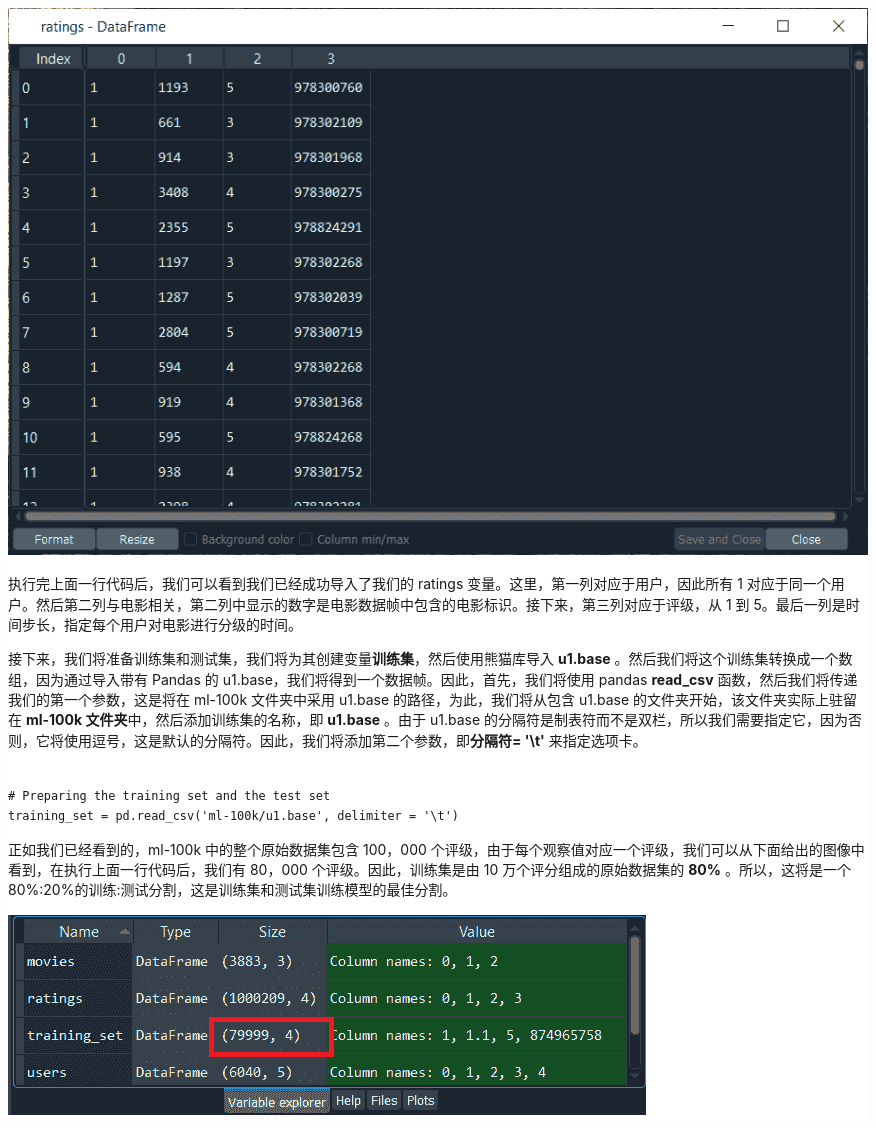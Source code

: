 ![Restricted Boltzmann Machine](img/a72c33e328d9ae34dfe96e20199e1256.png)

执行完上面一行代码后，我们可以看到我们已经成功导入了我们的 ratings 变量。这里，第一列对应于用户，因此所有 1 对应于同一个用户。然后第二列与电影相关，第二列中显示的数字是电影数据帧中包含的电影标识。接下来，第三列对应于评级，从 1 到 5。最后一列是时间步长，指定每个用户对电影进行分级的时间。

接下来，我们将准备训练集和测试集，我们将为其创建变量**训练集**，然后使用熊猫库导入 **u1.base** 。然后我们将这个训练集转换成一个数组，因为通过导入带有 Pandas 的 u1.base，我们将得到一个数据帧。因此，首先，我们将使用 pandas **read_csv** 函数，然后我们将传递我们的第一个参数，这是将在 ml-100k 文件夹中采用 u1.base 的路径，为此，我们将从包含 u1.base 的文件夹开始，该文件夹实际上驻留在 **ml-100k 文件夹**中，然后添加训练集的名称，即 **u1.base** 。由于 u1.base 的分隔符是制表符而不是双栏，所以我们需要指定它，因为否则，它将使用逗号，这是默认的分隔符。因此，我们将添加第二个参数，即**分隔符= '\t'** 来指定选项卡。

```

# Preparing the training set and the test set
training_set = pd.read_csv('ml-100k/u1.base', delimiter = '\t')

```

正如我们已经看到的，ml-100k 中的整个原始数据集包含 100，000 个评级，由于每个观察值对应一个评级，我们可以从下面给出的图像中看到，在执行上面一行代码后，我们有 80，000 个评级。因此，训练集是由 10 万个评分组成的原始数据集的 **80%** 。所以，这将是一个 80%:20%的训练:测试分割，这是训练集和测试集训练模型的最佳分割。

![Restricted Boltzmann Machine](img/2597d77187716aca653fa0d9263738ce.png)
